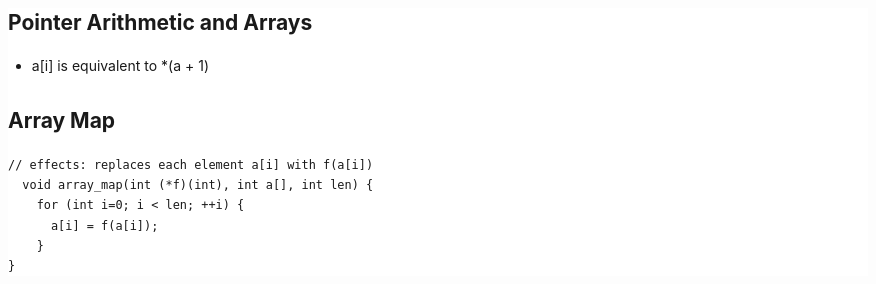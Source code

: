 ## Pointer Arithmetic and Arrays
- a[i] is equivalent to \*(a + 1)

## Array Map
```
// effects: replaces each element a[i] with f(a[i])
  void array_map(int (*f)(int), int a[], int len) {
    for (int i=0; i < len; ++i) {
      a[i] = f(a[i]);
    }
}
```
